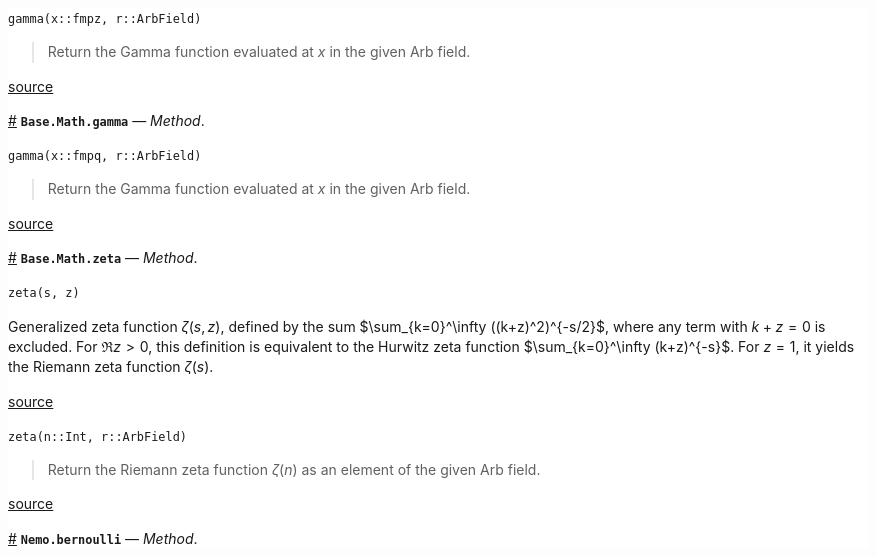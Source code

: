 

```
gamma(x::fmpz, r::ArbField)
```

> Return the Gamma function evaluated at $x$ in the given Arb field.



<a target='_blank' href='https://github.com/wbhart/Nemo.jl/tree/77e81499b94b6e998865a0624d01b192a674b2e1/src/arb/arb.jl#L1390' class='documenter-source'>source</a><br>

<a id='Base.Math.gamma-Tuple{Nemo.fmpq,Nemo.ArbField}' href='#Base.Math.gamma-Tuple{Nemo.fmpq,Nemo.ArbField}'>#</a>
**`Base.Math.gamma`** &mdash; *Method*.



```
gamma(x::fmpq, r::ArbField)
```

> Return the Gamma function evaluated at $x$ in the given Arb field.



<a target='_blank' href='https://github.com/wbhart/Nemo.jl/tree/77e81499b94b6e998865a0624d01b192a674b2e1/src/arb/arb.jl#L1401' class='documenter-source'>source</a><br>

<a id='Base.Math.zeta-Tuple{Int64,Nemo.ArbField}' href='#Base.Math.zeta-Tuple{Int64,Nemo.ArbField}'>#</a>
**`Base.Math.zeta`** &mdash; *Method*.



```
zeta(s, z)
```

Generalized zeta function $\zeta(s, z)$, defined by the sum $\sum_{k=0}^\infty ((k+z)^2)^{-s/2}$, where any term with $k+z=0$ is excluded.  For $\Re z > 0$, this definition is equivalent to the Hurwitz zeta function $\sum_{k=0}^\infty (k+z)^{-s}$.   For $z=1$, it yields the Riemann zeta function $\zeta(s)$.


<a target='_blank' href='https://github.com/JuliaLang/julia/tree/55e3a39579696345027d0d8ae489825c9d9201ab/base/special/gamma.jl#L251-260' class='documenter-source'>source</a><br>


```
zeta(n::Int, r::ArbField)
```

> Return the Riemann zeta function $\zeta(n)$ as an element of the given Arb field.



<a target='_blank' href='https://github.com/wbhart/Nemo.jl/tree/77e81499b94b6e998865a0624d01b192a674b2e1/src/arb/arb.jl#L1420' class='documenter-source'>source</a><br>

<a id='Nemo.bernoulli-Tuple{Int64,Nemo.ArbField}' href='#Nemo.bernoulli-Tuple{Int64,Nemo.ArbField}'>#</a>
**`Nemo.bernoulli`** &mdash; *Method*.

